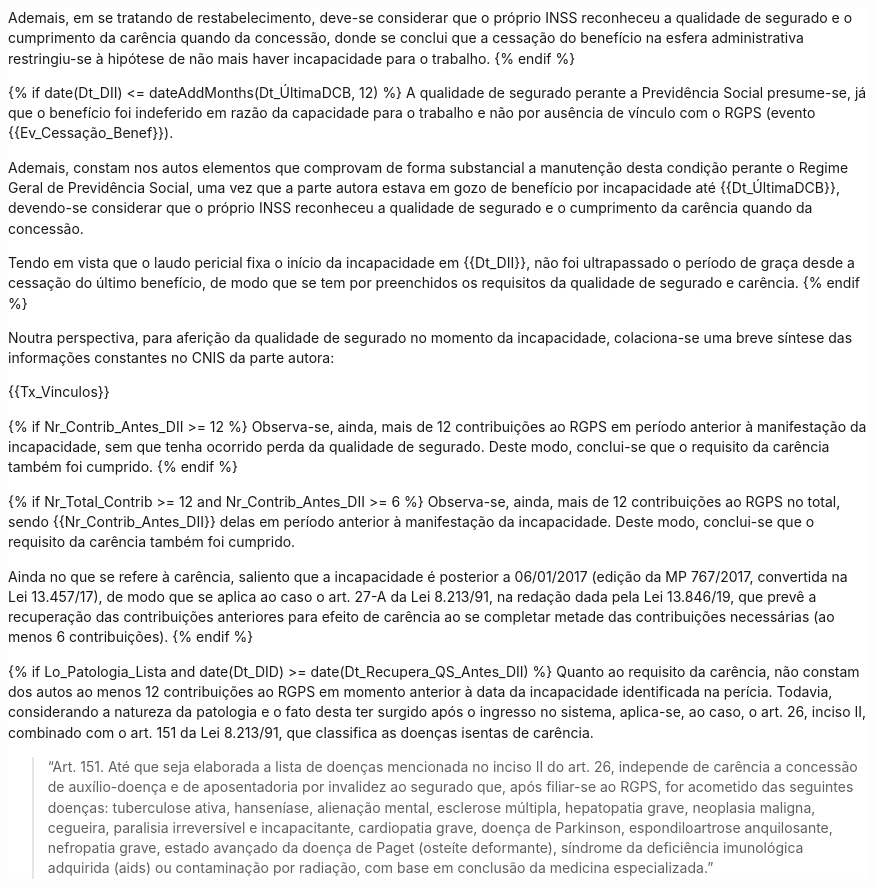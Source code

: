 Ademais, em se tratando de restabelecimento, deve-se considerar que o próprio INSS reconheceu a qualidade de segurado e o cumprimento da carência quando da concessão, donde se conclui que a cessação do benefício na esfera administrativa restringiu-se à hipótese de não mais haver incapacidade para o trabalho.
{% endif %}

{% if date(Dt_DII) <= dateAddMonths(Dt_ÚltimaDCB, 12) %}
A qualidade de segurado perante a Previdência Social presume-se, já que o benefício foi indeferido em razão da capacidade para o trabalho e não por ausência de vínculo com o RGPS (evento {{Ev_Cessação_Benef}}). 

Ademais, constam nos autos elementos que comprovam de forma substancial a manutenção desta condição perante o Regime Geral de Previdência Social, uma vez que a parte autora estava em gozo de benefício por incapacidade até {{Dt_ÚltimaDCB}}, devendo-se considerar que o próprio INSS reconheceu a qualidade de segurado e o cumprimento da carência quando da concessão. 

Tendo em vista que o laudo pericial fixa o início da incapacidade em {{Dt_DII}}, não foi ultrapassado o período de graça desde a cessação do último benefício, de modo que se tem por preenchidos os requisitos da qualidade de segurado e carência.
{% endif %}

Noutra perspectiva, para aferição da qualidade de segurado no momento da incapacidade, colaciona-se uma breve síntese das informações constantes no CNIS da parte autora:

{{Tx_Vinculos}}

{% if Nr_Contrib_Antes_DII >= 12 %}
Observa-se, ainda, mais de 12 contribuições ao RGPS em período anterior à manifestação da incapacidade, sem que tenha ocorrido perda da qualidade de segurado. Deste modo, conclui-se que o requisito da carência também foi cumprido.
{% endif %}

{% if Nr_Total_Contrib >= 12 and Nr_Contrib_Antes_DII >= 6 %}
Observa-se, ainda, mais de 12 contribuições ao RGPS no total, sendo {{Nr_Contrib_Antes_DII}} delas em período anterior à manifestação da incapacidade. Deste modo, conclui-se que o requisito da carência também foi cumprido.

Ainda no que se refere à carência, saliento que a incapacidade é posterior a 06/01/2017 (edição da MP 767/2017, convertida na Lei 13.457/17), de modo que se aplica ao caso o art. 27-A da Lei 8.213/91, na redação dada pela Lei 13.846/19, que prevê a recuperação das contribuições anteriores para efeito de carência ao se completar metade das contribuições necessárias (ao menos 6 contribuições).
{% endif %}

{% if Lo_Patologia_Lista and date(Dt_DID) >= date(Dt_Recupera_QS_Antes_DII) %}
Quanto ao requisito da carência, não constam dos autos ao menos 12 contribuições ao RGPS em momento anterior à data da incapacidade identificada na perícia. Todavia, considerando a natureza da patologia e o fato desta ter surgido após o ingresso no sistema, aplica-se, ao caso, o art. 26, inciso II, combinado com o art. 151 da Lei 8.213/91, que classifica as doenças isentas de carência.

> “Art. 151.  Até que seja elaborada a lista de doenças mencionada no inciso II do art. 26, independe de carência a concessão de auxílio-doença e de aposentadoria por invalidez ao segurado que, após filiar-se ao RGPS, for acometido das seguintes doenças: tuberculose ativa, hanseníase, alienação mental, esclerose múltipla, hepatopatia grave, neoplasia maligna, cegueira, paralisia irreversível e incapacitante, cardiopatia grave, doença de Parkinson, espondiloartrose anquilosante, nefropatia grave, estado avançado da doença de Paget (osteíte deformante), síndrome da deficiência imunológica adquirida (aids) ou contaminação por radiação, com base em conclusão da medicina especializada.” 
